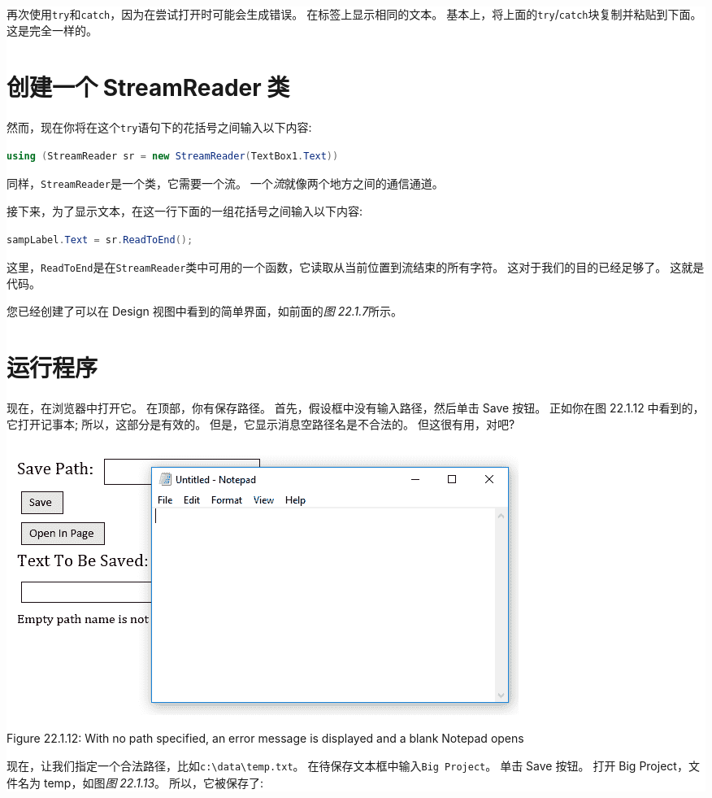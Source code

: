 再次使用`try`和`catch`，因为在尝试打开时可能会生成错误。 在标签上显示相同的文本。 基本上，将上面的`try`/`catch`块复制并粘贴到下面。 这是完全一样的。

# 创建一个 StreamReader 类

然而，现在你将在这个`try`语句下的花括号之间输入以下内容:

```cs
using (StreamReader sr = new StreamReader(TextBox1.Text))
```

同样，`StreamReader`是一个类，它需要一个流。 一个*流*就像两个地方之间的通信通道。

接下来，为了显示文本，在这一行下面的一组花括号之间输入以下内容:

```cs
sampLabel.Text = sr.ReadToEnd();
```

这里，`ReadToEnd`是在`StreamReader`类中可用的一个函数，它读取从当前位置到流结束的所有字符。 这对于我们的目的已经足够了。 这就是代码。

您已经创建了可以在 Design 视图中看到的简单界面，如前面的*图 22.1.7*所示。

# 运行程序

现在，在浏览器中打开它。 在顶部，你有保存路径。 首先，假设框中没有输入路径，然后单击 Save 按钮。 正如你在图 22.1.12 中看到的，它打开记事本; 所以，这部分是有效的。 但是，它显示消息空路径名是不合法的。 但这很有用，对吧?

![](img/2fcffef9-b077-4385-a2fc-09483837f82e.png)

Figure 22.1.12: With no path specified, an error message is displayed and a blank Notepad opens

现在，让我们指定一个合法路径，比如`c:\data\temp.txt`。 在待保存文本框中输入`Big Project`。 单击 Save 按钮。 打开 Big Project，文件名为 temp，如图*图 22.1.13*。 所以，它被保存了:
